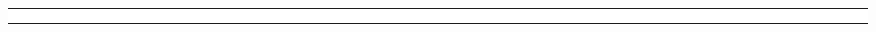 ----------
----------

[/us/courts/scotus/usReporter/399/510]: https://publicdocs.github.io/go/links?ns=uslm-x&ref=%2Fus%2Fcourts%2Fscotus%2FusReporter%2F399%2F510
[/us/courts/scotus/usReporter/394/957]: https://publicdocs.github.io/go/links?ns=uslm-x&ref=%2Fus%2Fcourts%2Fscotus%2FusReporter%2F394%2F957
[/us/courts/scotus/usReporter/396/28]: https://publicdocs.github.io/go/links?ns=uslm-x&ref=%2Fus%2Fcourts%2Fscotus%2FusReporter%2F396%2F28
[/us/courts/scotus/usReporter/331/549]: https://publicdocs.github.io/go/links?ns=uslm-x&ref=%2Fus%2Fcourts%2Fscotus%2FusReporter%2F331%2F549
[/us/courts/scotus/usReporter/351/12]: https://publicdocs.github.io/go/links?ns=uslm-x&ref=%2Fus%2Fcourts%2Fscotus%2FusReporter%2F351%2F12
[/us/courts/scotus/usReporter/383/663]: https://publicdocs.github.io/go/links?ns=uslm-x&ref=%2Fus%2Fcourts%2Fscotus%2FusReporter%2F383%2F663
[/us/usc/t42/s1404]: https://publicdocs.github.io/go/links?ns=uslm&ref=%2Fus%2Fusc%2Ft42%2Fs1404
[/us/stat/73/679]: https://publicdocs.github.io/go/links?ns=uslm&ref=%2Fus%2Fstat%2F73%2F679
[/us/usc/t42/s1401]: https://publicdocs.github.io/go/links?ns=uslm&ref=%2Fus%2Fusc%2Ft42%2Fs1401


